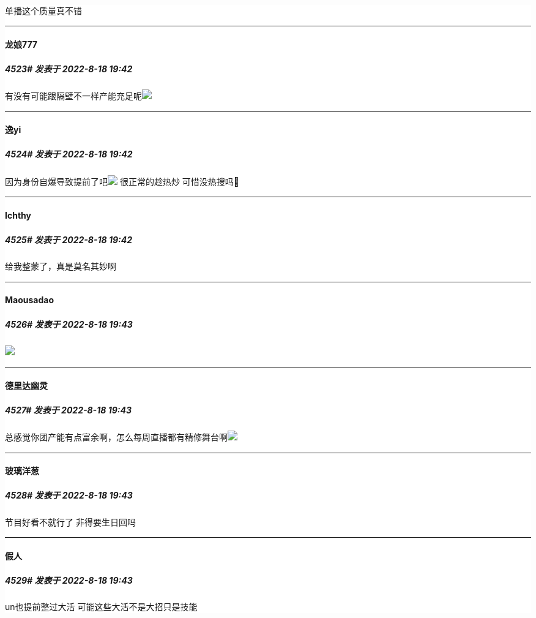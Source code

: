 单播这个质量真不错  

*****

####  龙娘777  
##### 4523#       发表于 2022-8-18 19:42

有没有可能跟隔壁不一样产能充足呢<img src="https://static.saraba1st.com/image/smiley/face2017/067.png" referrerpolicy="no-referrer">

*****

####  逸yi  
##### 4524#       发表于 2022-8-18 19:42

因为身份自爆导致提前了吧<img src="https://static.saraba1st.com/image/smiley/face2017/009.gif" referrerpolicy="no-referrer"> 很正常的趁热炒 可惜没热搜吗🤔

*****

####  Ichthy  
##### 4525#       发表于 2022-8-18 19:42

给我整蒙了，真是莫名其妙啊

*****

####  Maousadao  
##### 4526#       发表于 2022-8-18 19:43

<img src="https://static.saraba1st.com/image/smiley/face2017/186.png" referrerpolicy="no-referrer">

*****

####  德里达幽灵  
##### 4527#       发表于 2022-8-18 19:43

总感觉你团产能有点富余啊，怎么每周直播都有精修舞台啊<img src="https://static.saraba1st.com/image/smiley/face2017/067.png" referrerpolicy="no-referrer">

*****

####  玻璃洋葱  
##### 4528#       发表于 2022-8-18 19:43

节目好看不就行了 非得要生日回吗

*****

####  假人  
##### 4529#       发表于 2022-8-18 19:43

un也提前整过大活
可能这些大活不是大招只是技能
